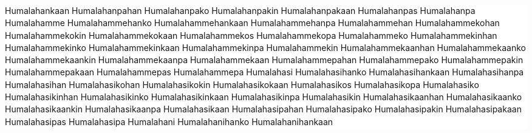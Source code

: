 Humalahankaan
Humalahanpahan
Humalahanpako
Humalahanpakin
Humalahanpakaan
Humalahanpas
Humalahanpa
Humalahamme
Humalahammehanko
Humalahammehankaan
Humalahammehanpa
Humalahammehan
Humalahammekohan
Humalahammekokin
Humalahammekokaan
Humalahammekos
Humalahammekopa
Humalahammeko
Humalahammekinhan
Humalahammekinko
Humalahammekinkaan
Humalahammekinpa
Humalahammekin
Humalahammekaanhan
Humalahammekaanko
Humalahammekaankin
Humalahammekaanpa
Humalahammekaan
Humalahammepahan
Humalahammepako
Humalahammepakin
Humalahammepakaan
Humalahammepas
Humalahammepa
Humalahasi
Humalahasihanko
Humalahasihankaan
Humalahasihanpa
Humalahasihan
Humalahasikohan
Humalahasikokin
Humalahasikokaan
Humalahasikos
Humalahasikopa
Humalahasiko
Humalahasikinhan
Humalahasikinko
Humalahasikinkaan
Humalahasikinpa
Humalahasikin
Humalahasikaanhan
Humalahasikaanko
Humalahasikaankin
Humalahasikaanpa
Humalahasikaan
Humalahasipahan
Humalahasipako
Humalahasipakin
Humalahasipakaan
Humalahasipas
Humalahasipa
Humalahani
Humalahanihanko
Humalahanihankaan